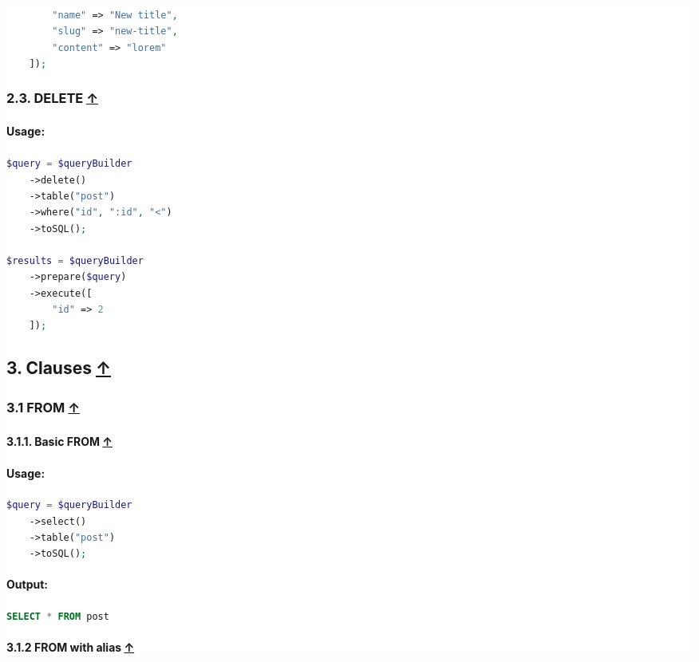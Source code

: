 ```php
        "name" => "New title",
        "slug" => "new-title",
        "content" => "lorem"
    ]);
```



<a name="block2.3"></a>
### 2.3. DELETE [↑](#index_block) 

#### Usage:
```php
$query = $queryBuilder
    ->delete()
    ->table("post")
    ->where("id", ":id", "<")
    ->toSQL();

$results = $queryBuilder
    ->prepare($query)
    ->execute([
        "id" => 2
    ]);
```



<a name="block3"></a>
## 3. Clauses [↑](#index_block)


<a name="block3.1"></a>
### 3.1 FROM [↑](#index_block) 

<a name="block3.1.1"></a>
#### 3.1.1. Basic FROM [↑](#index_block) 

#### Usage:
```php
$query = $queryBuilder
    ->select()
    ->table("post")
    ->toSQL();
```
#### Output:
```sql
SELECT * FROM post
```

<a name="block3.1.2"></a>
#### 3.1.2 FROM with alias [↑](#index_block) 
